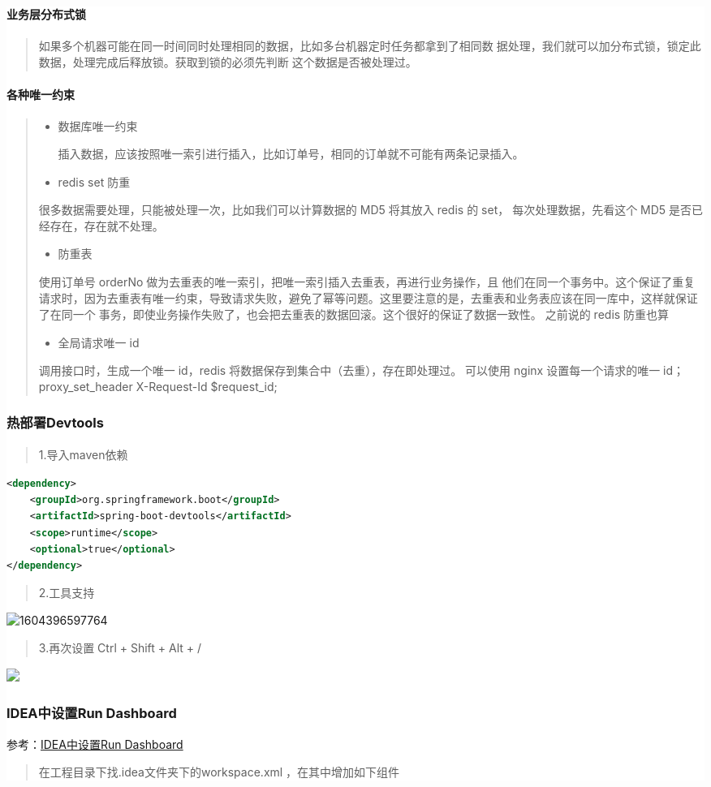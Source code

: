 

####  业务层分布式锁 

> 如果多个机器可能在同一时间同时处理相同的数据，比如多台机器定时任务都拿到了相同数 据处理，我们就可以加分布式锁，锁定此数据，处理完成后释放锁。获取到锁的必须先判断 这个数据是否被处理过。 



#### 各种唯一约束 

> + 数据库唯一约束 
>
>   插入数据，应该按照唯一索引进行插入，比如订单号，相同的订单就不可能有两条记录插入。 
>
> +  redis set 防重 
>
>   很多数据需要处理，只能被处理一次，比如我们可以计算数据的 MD5 将其放入 redis 的 set， 每次处理数据，先看这个 MD5 是否已经存在，存在就不处理。 
>
> +  防重表 
>
>   使用订单号 orderNo 做为去重表的唯一索引，把唯一索引插入去重表，再进行业务操作，且 他们在同一个事务中。这个保证了重复请求时，因为去重表有唯一约束，导致请求失败，避免了幂等问题。这里要注意的是，去重表和业务表应该在同一库中，这样就保证了在同一个 事务，即使业务操作失败了，也会把去重表的数据回滚。这个很好的保证了数据一致性。 之前说的 redis 防重也算 
>
> +  全局请求唯一 id 
>
>   调用接口时，生成一个唯一 id，redis 将数据保存到集合中（去重），存在即处理过。 可以使用 nginx 设置每一个请求的唯一 id； proxy_set_header X-Request-Id $request_id; 



### 热部署Devtools

> 1.导入maven依赖

```xml
<dependency>
    <groupId>org.springframework.boot</groupId>
    <artifactId>spring-boot-devtools</artifactId>
    <scope>runtime</scope>
    <optional>true</optional>
</dependency>
```

> 2.工具支持

![1604396597764](images\热部署IDEA设置.png)

> 3.再次设置  Ctrl + Shift + Alt + /

![](images/热部署再次设置.png)



### IDEA中设置Run Dashboard

参考：[IDEA中设置Run Dashboard](https://blog.csdn.net/chinoukin/article/details/80577890) 

> 在工程目录下找.idea文件夹下的workspace.xml  ，在其中增加如下组件 
